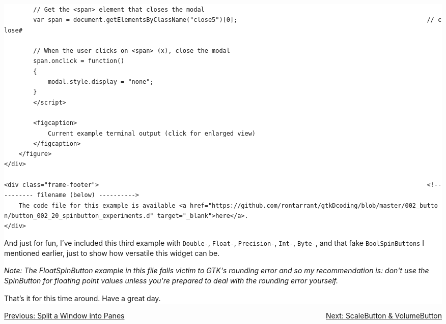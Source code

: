 			// Get the <span> element that closes the modal
			var span = document.getElementsByClassName("close5")[0];													// close#
			
			// When the user clicks on <span> (x), close the modal
			span.onclick = function()
			{ 
				modal.style.display = "none";
			}
			</script>

			<figcaption>
				Current example terminal output (click for enlarged view)
			</figcaption>
		</figure>
	</div>

	<div class="frame-footer">																							<!---------- filename (below) ---------->
		The code file for this example is available <a href="https://github.com/rontarrant/gtkDcoding/blob/master/002_button/button_002_20_spinbutton_experiments.d" target="_blank">here</a>.
	</div>
</div>

And just for fun, I’ve included this third example with `Double-`, `Float-`, `Precision-`, `Int-`, `Byte-`, and that fake `BoolSpinButtons` I mentioned earlier, just to show how versatile this widget can be.

*Note: The FloatSpinButton example in this file falls victim to GTK's rounding error and so my recommendation is: don't use the SpinButton for floating point values unless you're prepared to deal with the rounding error yourself.*

That’s it for this time around. Have a great day.

<div class="blog-nav">
	<div style="float: left;">
		<a href="/2019/06/18/0045-split-a-window-into-panes.html">Previous: Split a Window into Panes</a>
	</div>
	<div style="float: right;">
		<a href="/2019/06/25/0047-scalebutton-and-volumebutton.html">Next: ScaleButton & VolumeButton</a>
	</div>
</div>
